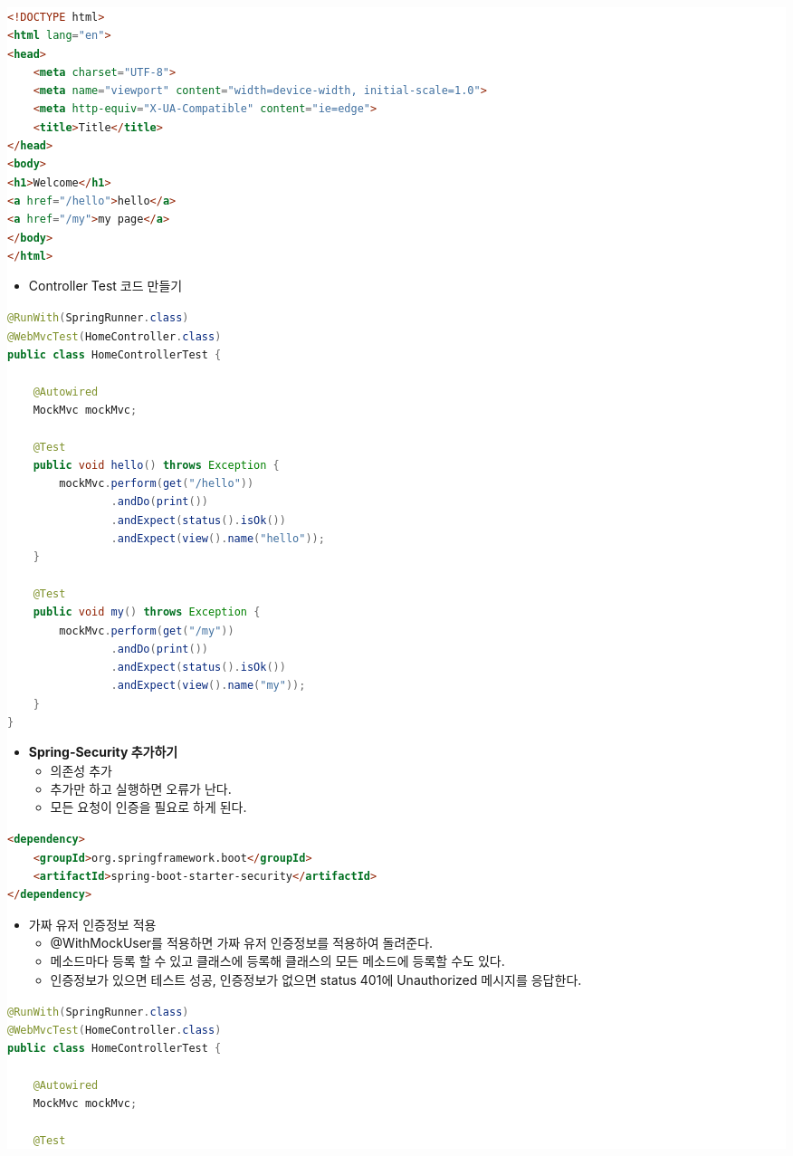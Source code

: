 ```html
<!DOCTYPE html>
<html lang="en">
<head>
    <meta charset="UTF-8">
    <meta name="viewport" content="width=device-width, initial-scale=1.0">
    <meta http-equiv="X-UA-Compatible" content="ie=edge">
    <title>Title</title>
</head>
<body>
<h1>Welcome</h1>
<a href="/hello">hello</a>
<a href="/my">my page</a>
</body>
</html>
```
- Controller Test 코드 만들기
```java
@RunWith(SpringRunner.class)
@WebMvcTest(HomeController.class)
public class HomeControllerTest {

    @Autowired
    MockMvc mockMvc;

    @Test
    public void hello() throws Exception {
        mockMvc.perform(get("/hello"))
                .andDo(print())
                .andExpect(status().isOk())
                .andExpect(view().name("hello"));
    }

    @Test
    public void my() throws Exception {
        mockMvc.perform(get("/my"))
                .andDo(print())
                .andExpect(status().isOk())
                .andExpect(view().name("my"));
    }
}
```
- **Spring-Security 추가하기**
    * 의존성 추가
    * 추가만 하고 실행하면 오류가 난다.
    * 모든 요청이 인증을 필요로 하게 된다.
```html
<dependency>
    <groupId>org.springframework.boot</groupId>
    <artifactId>spring-boot-starter-security</artifactId>
</dependency>
```
- 가짜 유저 인증정보 적용
    * @WithMockUser를 적용하면 가짜 유저 인증정보를 적용하여 돌려준다.
    * 메소드마다 등록 할 수 있고 클래스에 등록해 클래스의 모든 메소드에 등록할 수도 있다.
    * 인증정보가 있으면 테스트 성공, 인증정보가 없으면 status 401에 Unauthorized 메시지를 응답한다.
```java
@RunWith(SpringRunner.class)
@WebMvcTest(HomeController.class)
public class HomeControllerTest {

    @Autowired
    MockMvc mockMvc;

    @Test
```
